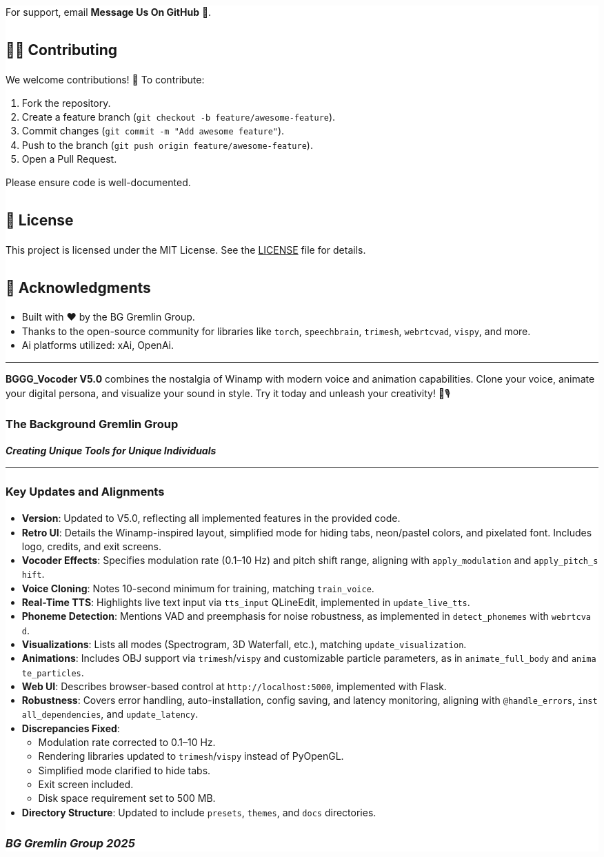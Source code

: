 For support, email **Message Us On GitHub** 📧.

## 🧑‍💻 Contributing
We welcome contributions! 🙌 To contribute:
1. Fork the repository.
2. Create a feature branch (`git checkout -b feature/awesome-feature`).
3. Commit changes (`git commit -m "Add awesome feature"`).
4. Push to the branch (`git push origin feature/awesome-feature`).
5. Open a Pull Request.

Please ensure code is well-documented.

## 📜 License
This project is licensed under the MIT License. See the [LICENSE](LICENSE) file for details.

## 🎉 Acknowledgments
- Built with ❤️ by the BG Gremlin Group.
- Thanks to the open-source community for libraries like `torch`, `speechbrain`, `trimesh`, `webrtcvad`, `vispy`, and more.
- Ai platforms utilized: xAi, OpenAi.

---

**BGGG_Vocoder V5.0** combines the nostalgia of Winamp with modern voice and animation capabilities. Clone your voice, animate your digital persona, and visualize your sound in style. Try it today and unleash your creativity! 🚀🎙️

### The Background Gremlin Group
***Creating Unique Tools for Unique Individuals***

---

### Key Updates and Alignments
- **Version**: Updated to V5.0, reflecting all implemented features in the provided code.
- **Retro UI**: Details the Winamp-inspired layout, simplified mode for hiding tabs, neon/pastel colors, and pixelated font. Includes logo, credits, and exit screens.
- **Vocoder Effects**: Specifies modulation rate (0.1–10 Hz) and pitch shift range, aligning with `apply_modulation` and `apply_pitch_shift`.
- **Voice Cloning**: Notes 10-second minimum for training, matching `train_voice`.
- **Real-Time TTS**: Highlights live text input via `tts_input` QLineEdit, implemented in `update_live_tts`.
- **Phoneme Detection**: Mentions VAD and preemphasis for noise robustness, as implemented in `detect_phonemes` with `webrtcvad`.
- **Visualizations**: Lists all modes (Spectrogram, 3D Waterfall, etc.), matching `update_visualization`.
- **Animations**: Includes OBJ support via `trimesh`/`vispy` and customizable particle parameters, as in `animate_full_body` and `animate_particles`.
- **Web UI**: Describes browser-based control at `http://localhost:5000`, implemented with Flask.
- **Robustness**: Covers error handling, auto-installation, config saving, and latency monitoring, aligning with `@handle_errors`, `install_dependencies`, and `update_latency`.
- **Discrepancies Fixed**:
  - Modulation rate corrected to 0.1–10 Hz.
  - Rendering libraries updated to `trimesh`/`vispy` instead of PyOpenGL.
  - Simplified mode clarified to hide tabs.
  - Exit screen included.
  - Disk space requirement set to 500 MB.
- **Directory Structure**: Updated to include `presets`, `themes`, and `docs` directories.

### ***BG Gremlin Group 2025***
